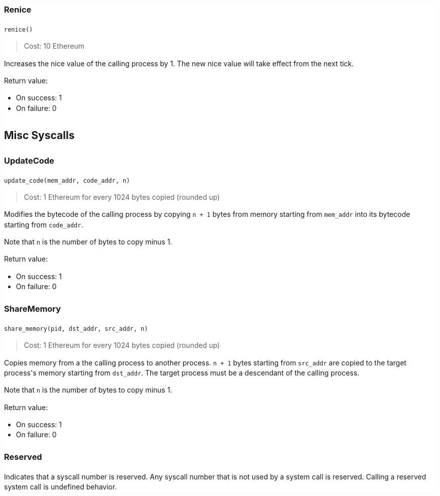 ### Renice

`renice()`

> Cost: 10 Ethereum

Increases the nice value of the calling process by 1. The new nice value will take effect from the next tick.

Return value:
- On success: 1
- On failure: 0

## Misc Syscalls

### UpdateCode

`update_code(mem_addr, code_addr, n)`

> Cost: 1 Ethereum for every 1024 bytes copied (rounded up)

Modifies the bytecode of the calling process by copying `n + 1` bytes from memory starting from `mem_addr` into its bytecode starting from `code_addr`.

Note that `n` is the number of bytes to copy minus 1.

Return value:
- On success: 1
- On failure: 0

### ShareMemory

`share_memory(pid, dst_addr, src_addr, n)`

> Cost: 1 Ethereum for every 1024 bytes copied (rounded up)

Copies memory from a the calling process to another process. `n + 1` bytes starting from `src_addr` are copied to the target process's memory starting from `dst_addr`. The target process must be a descendant of the calling process.

Note that `n` is the number of bytes to copy minus 1.

Return value:
- On success: 1
- On failure: 0

### Reserved

Indicates that a syscall number is reserved. Any syscall number that is not used by a system call is reserved. Calling a reserved system call is undefined behavior.
